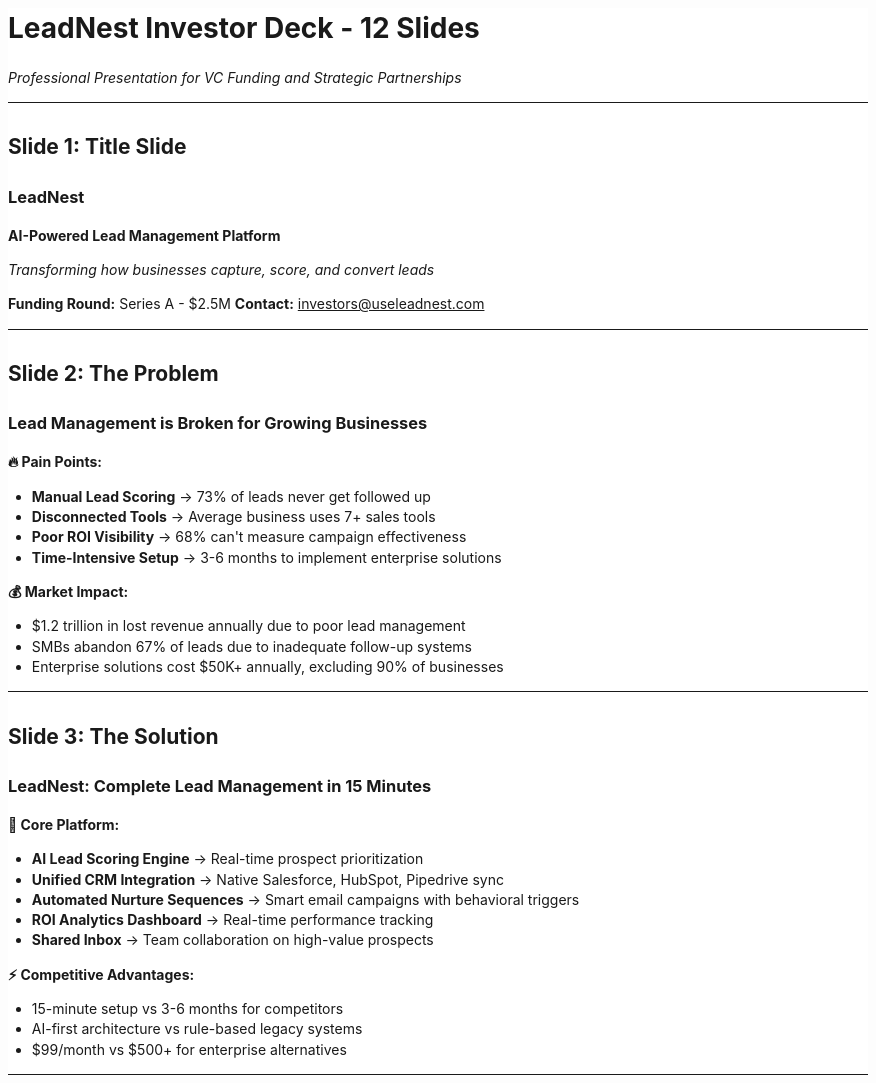 # LeadNest Investor Deck - 12 Slides
*Professional Presentation for VC Funding and Strategic Partnerships*

---

## Slide 1: Title Slide

### LeadNest
**AI-Powered Lead Management Platform**

*Transforming how businesses capture, score, and convert leads*

**Funding Round:** Series A - $2.5M
**Contact:** investors@useleadnest.com

---

## Slide 2: The Problem

### Lead Management is Broken for Growing Businesses

**🔥 Pain Points:**
- **Manual Lead Scoring** → 73% of leads never get followed up
- **Disconnected Tools** → Average business uses 7+ sales tools
- **Poor ROI Visibility** → 68% can't measure campaign effectiveness
- **Time-Intensive Setup** → 3-6 months to implement enterprise solutions

**💰 Market Impact:**
- $1.2 trillion in lost revenue annually due to poor lead management
- SMBs abandon 67% of leads due to inadequate follow-up systems
- Enterprise solutions cost $50K+ annually, excluding 90% of businesses

---

## Slide 3: The Solution

### LeadNest: Complete Lead Management in 15 Minutes

**🎯 Core Platform:**
- **AI Lead Scoring Engine** → Real-time prospect prioritization
- **Unified CRM Integration** → Native Salesforce, HubSpot, Pipedrive sync
- **Automated Nurture Sequences** → Smart email campaigns with behavioral triggers
- **ROI Analytics Dashboard** → Real-time performance tracking
- **Shared Inbox** → Team collaboration on high-value prospects

**⚡ Competitive Advantages:**
- 15-minute setup vs 3-6 months for competitors
- AI-first architecture vs rule-based legacy systems
- $99/month vs $500+ for enterprise alternatives

---
